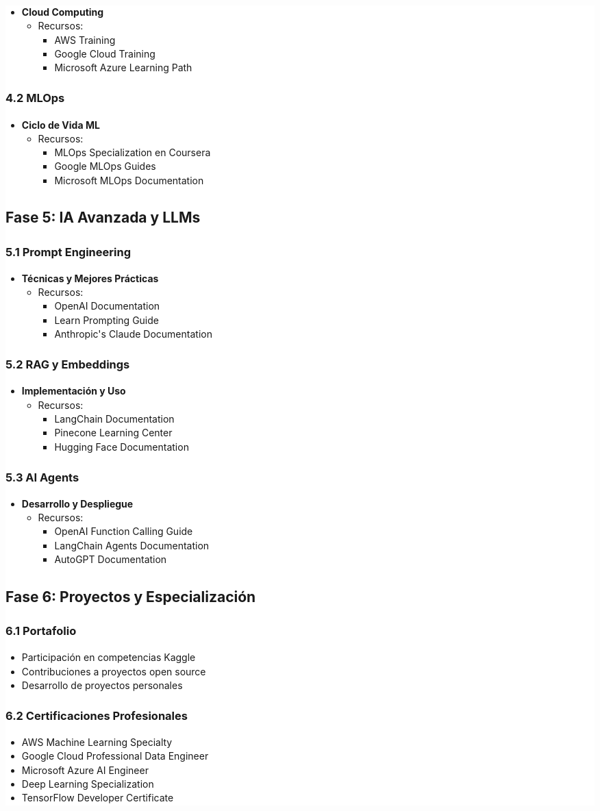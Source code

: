 - **Cloud Computing**
  - Recursos:
    - AWS Training
    - Google Cloud Training
    - Microsoft Azure Learning Path

### 4.2 MLOps
- **Ciclo de Vida ML**
  - Recursos:
    - MLOps Specialization en Coursera
    - Google MLOps Guides
    - Microsoft MLOps Documentation

## Fase 5: IA Avanzada y LLMs

### 5.1 Prompt Engineering
- **Técnicas y Mejores Prácticas**
  - Recursos:
    - OpenAI Documentation
    - Learn Prompting Guide
    - Anthropic's Claude Documentation

### 5.2 RAG y Embeddings
- **Implementación y Uso**
  - Recursos:
    - LangChain Documentation
    - Pinecone Learning Center
    - Hugging Face Documentation

### 5.3 AI Agents
- **Desarrollo y Despliegue**
  - Recursos:
    - OpenAI Function Calling Guide
    - LangChain Agents Documentation
    - AutoGPT Documentation

## Fase 6: Proyectos y Especialización

### 6.1 Portafolio
- Participación en competencias Kaggle
- Contribuciones a proyectos open source
- Desarrollo de proyectos personales

### 6.2 Certificaciones Profesionales
- AWS Machine Learning Specialty
- Google Cloud Professional Data Engineer
- Microsoft Azure AI Engineer
- Deep Learning Specialization
- TensorFlow Developer Certificate
